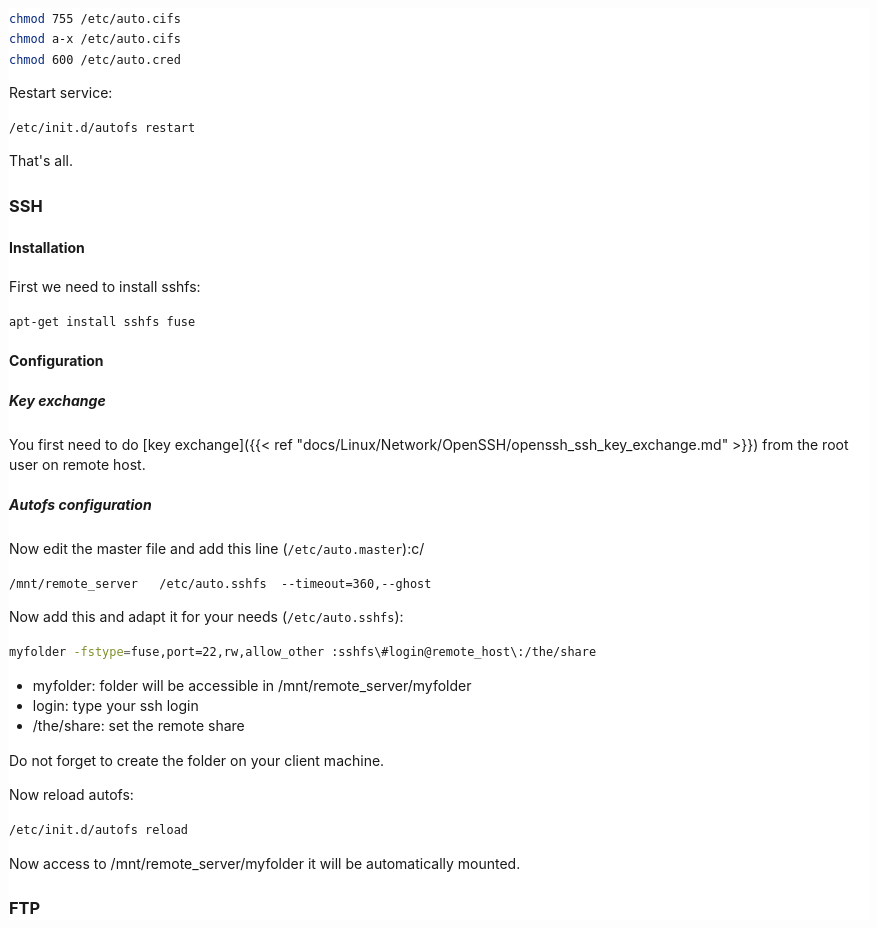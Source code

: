 ```bash
chmod 755 /etc/auto.cifs
chmod a-x /etc/auto.cifs
chmod 600 /etc/auto.cred
```

Restart service:

```bash
/etc/init.d/autofs restart
```

That's all.

### SSH

#### Installation

First we need to install sshfs:

```bash
apt-get install sshfs fuse
```

#### Configuration

##### Key exchange

You first need to do [key exchange]({{< ref "docs/Linux/Network/OpenSSH/openssh_ssh_key_exchange.md" >}}) from the root user on remote host.

##### Autofs configuration

Now edit the master file and add this line (`/etc/auto.master`):c/

```
/mnt/remote_server   /etc/auto.sshfs  --timeout=360,--ghost
```

Now add this and adapt it for your needs (`/etc/auto.sshfs`):

```bash
myfolder -fstype=fuse,port=22,rw,allow_other :sshfs\#login@remote_host\:/the/share
```

- myfolder: folder will be accessible in /mnt/remote_server/myfolder
- login: type your ssh login
- /the/share: set the remote share

Do not forget to create the folder on your client machine.

Now reload autofs:

```bash
/etc/init.d/autofs reload
```

Now access to /mnt/remote_server/myfolder it will be automatically mounted.

### FTP
